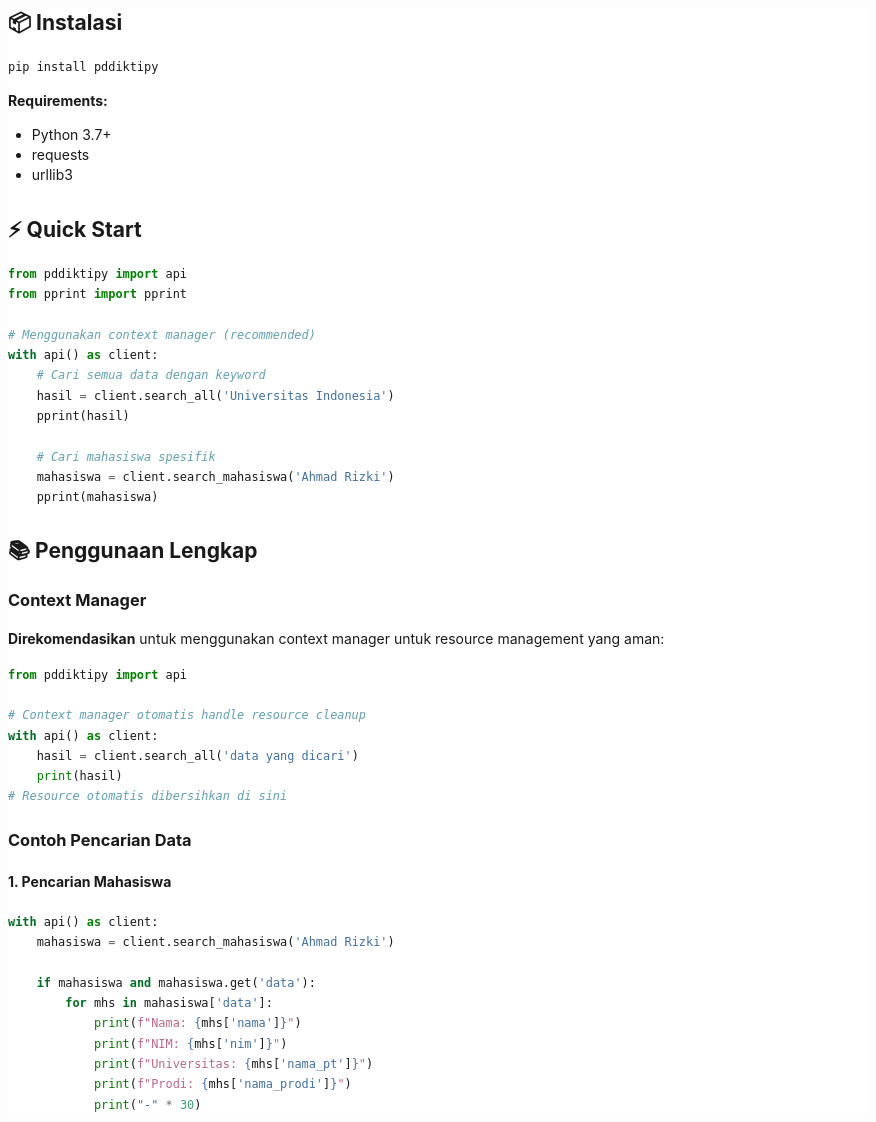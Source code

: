 ## 📦 Instalasi

```bash
pip install pddiktipy
```

**Requirements:**
- Python 3.7+
- requests
- urllib3

## ⚡ Quick Start

```python
from pddiktipy import api
from pprint import pprint

# Menggunakan context manager (recommended)
with api() as client:
    # Cari semua data dengan keyword
    hasil = client.search_all('Universitas Indonesia')
    pprint(hasil)
    
    # Cari mahasiswa spesifik
    mahasiswa = client.search_mahasiswa('Ahmad Rizki')
    pprint(mahasiswa)
```

## 📚 Penggunaan Lengkap

### Context Manager

**Direkomendasikan** untuk menggunakan context manager untuk resource management yang aman:

```python
from pddiktipy import api

# Context manager otomatis handle resource cleanup
with api() as client:
    hasil = client.search_all('data yang dicari')
    print(hasil)
# Resource otomatis dibersihkan di sini
```

### Contoh Pencarian Data

#### 1. Pencarian Mahasiswa

```python
with api() as client:
    mahasiswa = client.search_mahasiswa('Ahmad Rizki')
    
    if mahasiswa and mahasiswa.get('data'):
        for mhs in mahasiswa['data']:
            print(f"Nama: {mhs['nama']}")
            print(f"NIM: {mhs['nim']}")
            print(f"Universitas: {mhs['nama_pt']}")
            print(f"Prodi: {mhs['nama_prodi']}")
            print("-" * 30)
```
